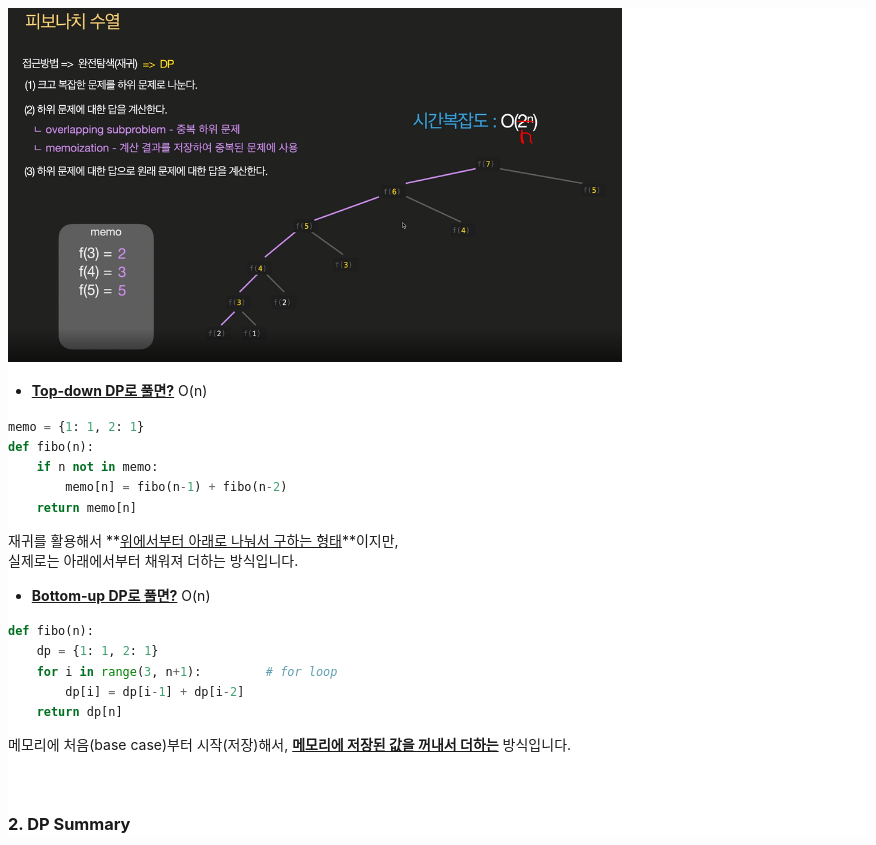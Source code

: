 <img src="/assets/images/2023-04-11-DP/DP.png" alt="DP" style="zoom:60%;" />

- **<u>Top-down DP로 풀면?</u>** O(n) 
```python
memo = {1: 1, 2: 1} 
def fibo(n):
    if n not in memo:
        memo[n] = fibo(n-1) + fibo(n-2)
    return memo[n]
```
재귀를 활용해서 **<u>위에서부터 아래로 나눠서 구하는 형태</u>**이지만,  
실제로는 아래에서부터 채워져 더하는 방식입니다.   


- **<u>Bottom-up DP로 풀면?</u>** O(n)   
```python
def fibo(n): 
    dp = {1: 1, 2: 1}
    for i in range(3, n+1):         # for loop
        dp[i] = dp[i-1] + dp[i-2]
    return dp[n]
```
메모리에 처음(base case)부터 시작(저장)해서, 
**<u>메모리에 저장된 값을 꺼내서 더하는</u>** 방식입니다. 

<br/>


### 2. DP Summary
